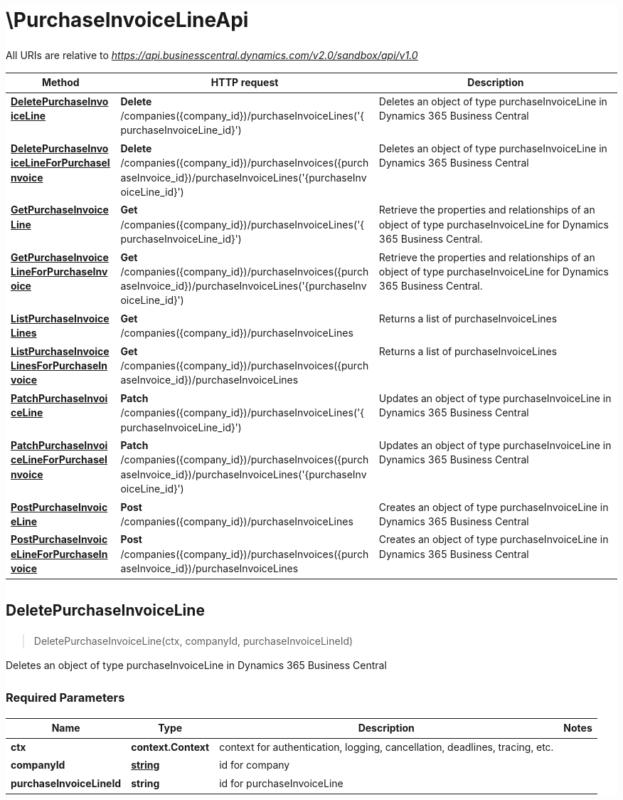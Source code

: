 # \PurchaseInvoiceLineApi

All URIs are relative to *https://api.businesscentral.dynamics.com/v2.0/sandbox/api/v1.0*

Method | HTTP request | Description
------------- | ------------- | -------------
[**DeletePurchaseInvoiceLine**](PurchaseInvoiceLineApi.md#DeletePurchaseInvoiceLine) | **Delete** /companies({company_id})/purchaseInvoiceLines(&#39;{purchaseInvoiceLine_id}&#39;) | Deletes an object of type purchaseInvoiceLine in Dynamics 365 Business Central
[**DeletePurchaseInvoiceLineForPurchaseInvoice**](PurchaseInvoiceLineApi.md#DeletePurchaseInvoiceLineForPurchaseInvoice) | **Delete** /companies({company_id})/purchaseInvoices({purchaseInvoice_id})/purchaseInvoiceLines(&#39;{purchaseInvoiceLine_id}&#39;) | Deletes an object of type purchaseInvoiceLine in Dynamics 365 Business Central
[**GetPurchaseInvoiceLine**](PurchaseInvoiceLineApi.md#GetPurchaseInvoiceLine) | **Get** /companies({company_id})/purchaseInvoiceLines(&#39;{purchaseInvoiceLine_id}&#39;) | Retrieve the properties and relationships of an object of type purchaseInvoiceLine for Dynamics 365 Business Central.
[**GetPurchaseInvoiceLineForPurchaseInvoice**](PurchaseInvoiceLineApi.md#GetPurchaseInvoiceLineForPurchaseInvoice) | **Get** /companies({company_id})/purchaseInvoices({purchaseInvoice_id})/purchaseInvoiceLines(&#39;{purchaseInvoiceLine_id}&#39;) | Retrieve the properties and relationships of an object of type purchaseInvoiceLine for Dynamics 365 Business Central.
[**ListPurchaseInvoiceLines**](PurchaseInvoiceLineApi.md#ListPurchaseInvoiceLines) | **Get** /companies({company_id})/purchaseInvoiceLines | Returns a list of purchaseInvoiceLines
[**ListPurchaseInvoiceLinesForPurchaseInvoice**](PurchaseInvoiceLineApi.md#ListPurchaseInvoiceLinesForPurchaseInvoice) | **Get** /companies({company_id})/purchaseInvoices({purchaseInvoice_id})/purchaseInvoiceLines | Returns a list of purchaseInvoiceLines
[**PatchPurchaseInvoiceLine**](PurchaseInvoiceLineApi.md#PatchPurchaseInvoiceLine) | **Patch** /companies({company_id})/purchaseInvoiceLines(&#39;{purchaseInvoiceLine_id}&#39;) | Updates an object of type purchaseInvoiceLine in Dynamics 365 Business Central
[**PatchPurchaseInvoiceLineForPurchaseInvoice**](PurchaseInvoiceLineApi.md#PatchPurchaseInvoiceLineForPurchaseInvoice) | **Patch** /companies({company_id})/purchaseInvoices({purchaseInvoice_id})/purchaseInvoiceLines(&#39;{purchaseInvoiceLine_id}&#39;) | Updates an object of type purchaseInvoiceLine in Dynamics 365 Business Central
[**PostPurchaseInvoiceLine**](PurchaseInvoiceLineApi.md#PostPurchaseInvoiceLine) | **Post** /companies({company_id})/purchaseInvoiceLines | Creates an object of type purchaseInvoiceLine in Dynamics 365 Business Central
[**PostPurchaseInvoiceLineForPurchaseInvoice**](PurchaseInvoiceLineApi.md#PostPurchaseInvoiceLineForPurchaseInvoice) | **Post** /companies({company_id})/purchaseInvoices({purchaseInvoice_id})/purchaseInvoiceLines | Creates an object of type purchaseInvoiceLine in Dynamics 365 Business Central



## DeletePurchaseInvoiceLine

> DeletePurchaseInvoiceLine(ctx, companyId, purchaseInvoiceLineId)

Deletes an object of type purchaseInvoiceLine in Dynamics 365 Business Central

### Required Parameters


Name | Type | Description  | Notes
------------- | ------------- | ------------- | -------------
**ctx** | **context.Context** | context for authentication, logging, cancellation, deadlines, tracing, etc.
**companyId** | [**string**](.md)| id for company | 
**purchaseInvoiceLineId** | **string**| id for purchaseInvoiceLine | 
